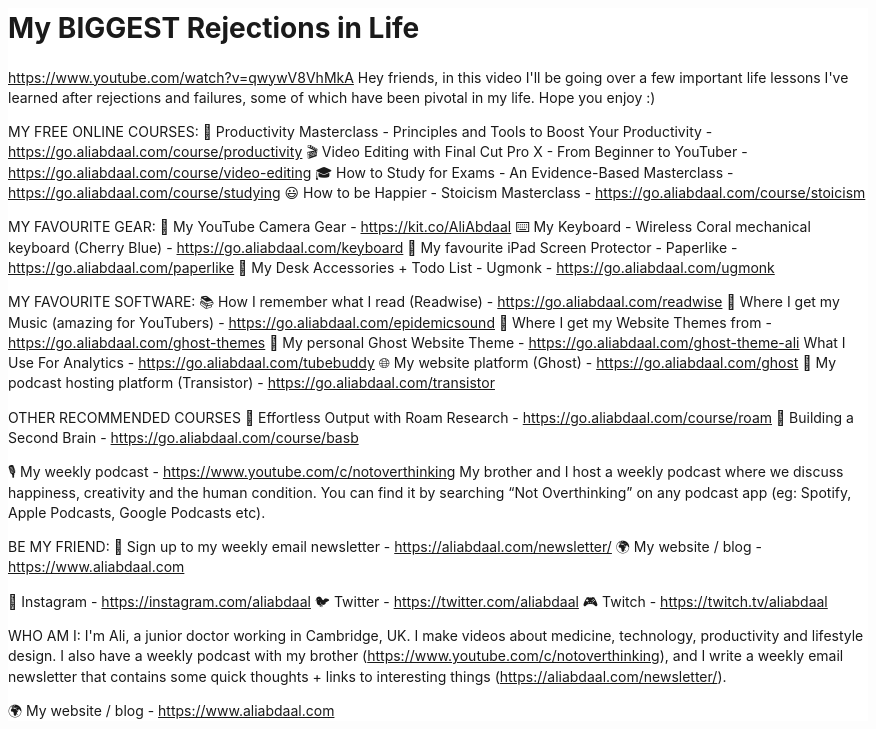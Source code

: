 # My BIGGEST Rejections in Life
https://www.youtube.com/watch?v=qwywV8VhMkA
Hey friends, in this video I'll be going over a few important life lessons I've learned after rejections and failures, some of which have been pivotal in my life. Hope you enjoy :)

MY FREE ONLINE COURSES:
🚀  Productivity Masterclass - Principles and Tools to Boost Your Productivity - https://go.aliabdaal.com/course/productivity
🎬  Video Editing with Final Cut Pro X - From Beginner to YouTuber - https://go.aliabdaal.com/course/video-editing
🎓  How to Study for Exams - An Evidence-Based Masterclass - https://go.aliabdaal.com/course/studying
😃  How to be Happier - Stoicism Masterclass - https://go.aliabdaal.com/course/stoicism

MY FAVOURITE GEAR:
🎥  My YouTube Camera Gear - https://kit.co/AliAbdaal
⌨️  My Keyboard - Wireless Coral mechanical keyboard (Cherry Blue) - https://go.aliabdaal.com/keyboard 
📝  My favourite iPad Screen Protector - Paperlike - https://go.aliabdaal.com/paperlike 
🎒 My Desk Accessories + Todo List - Ugmonk - https://go.aliabdaal.com/ugmonk

MY FAVOURITE SOFTWARE:
📚  How I remember what I read (Readwise) - https://go.aliabdaal.com/readwise 
🎵  Where I get my Music (amazing for YouTubers) - https://go.aliabdaal.com/epidemicsound
👻 Where I get my Website Themes from - https://go.aliabdaal.com/ghost-themes
👻 My personal Ghost Website Theme - https://go.aliabdaal.com/ghost-theme-ali
What I Use For Analytics - https://go.aliabdaal.com/tubebuddy
🌐  My website platform (Ghost) - https://go.aliabdaal.com/ghost
🎤  My podcast hosting platform (Transistor) - https://go.aliabdaal.com/transistor

OTHER RECOMMENDED COURSES
📔 Effortless Output with Roam Research - https://go.aliabdaal.com/course/roam
📓 Building a Second Brain - https://go.aliabdaal.com/course/basb

🎙 My weekly podcast - https://www.youtube.com/c/notoverthinking
My brother and I host a weekly podcast where we discuss happiness, creativity and the human condition. You can find it by searching “Not Overthinking” on any podcast app (eg: Spotify, Apple Podcasts, Google Podcasts etc). 

BE MY FRIEND:
💌  Sign up to my weekly email newsletter - https://aliabdaal.com/newsletter/
🌍  My website / blog - https://www.aliabdaal.com 
 
📸  Instagram - https://instagram.com/aliabdaal
🐦  Twitter - https://twitter.com/aliabdaal
🎮  Twitch - https://twitch.tv/aliabdaal

WHO AM I:
I'm Ali, a junior doctor working in Cambridge, UK. I make videos about medicine, technology, productivity and lifestyle design. I also have a weekly podcast with my brother (https://www.youtube.com/c/notoverthinking), and I write a weekly email newsletter that contains some quick thoughts + links to interesting things (https://aliabdaal.com/newsletter/).

🌍  My website / blog - https://www.aliabdaal.com 
